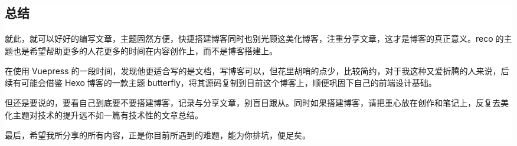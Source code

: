## 总结

就此，就可以好好的编写文章，主题固然方便，快捷搭建博客同时也别光顾这美化博客，注重分享文章，这才是博客的真正意义。reco 的主题也是希望帮助更多的人花更多的时间在内容创作上，而不是博客搭建上。

在使用 Vuepress 的一段时间，发现他更适合写的是文档，写博客可以，但花里胡哨的点少，比较简约，对于我这种又爱折腾的人来说，后续有可能会借鉴 Hexo 博客的一款主题 butterfly，将其源码复制到目前这个博客上，顺便巩固下自己的前端设计基础。

但还是要说的，要看自己到底要不要搭建博客，记录与分享文章，别盲目跟从。同时如果搭建博客，请把重心放在创作和笔记上，反复去美化主题对技术的提升远不如一篇有技术性的文章总结。

最后，希望我所分享的所有内容，正是你目前所遇到的难题，能为你排坑，便足矣。
